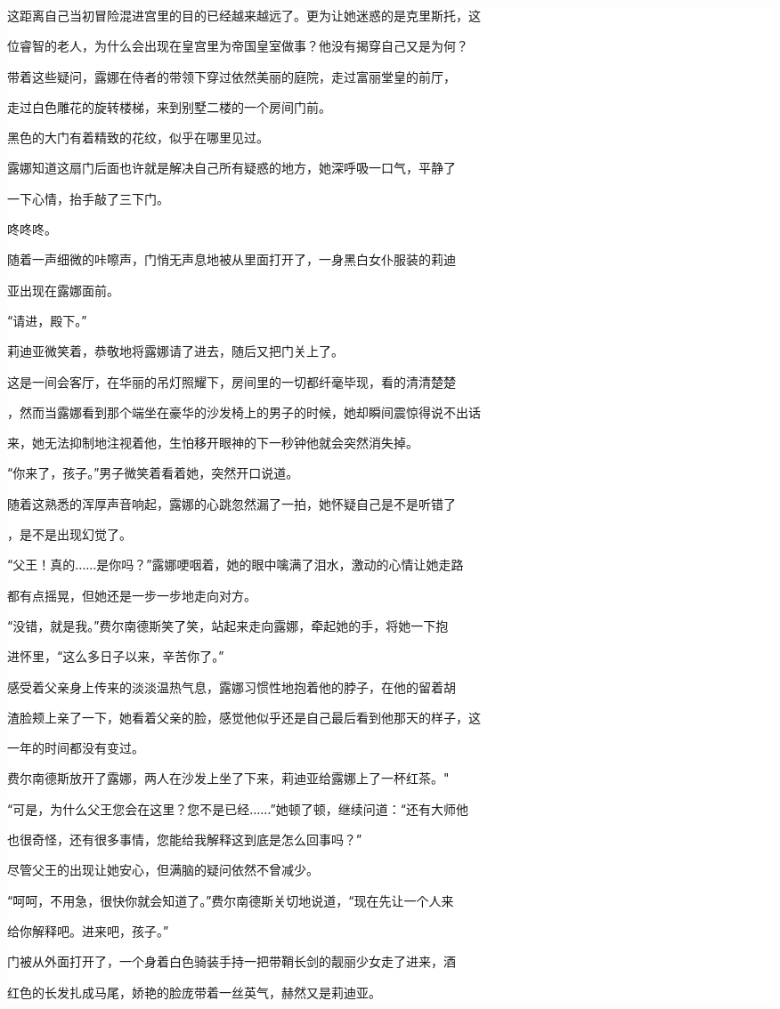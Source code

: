 这距离自己当初冒险混进宫里的目的已经越来越远了。更为让她迷惑的是克里斯托，这

位睿智的老人，为什么会出现在皇宫里为帝国皇室做事？他没有揭穿自己又是为何？

带着这些疑问，露娜在侍者的带领下穿过依然美丽的庭院，走过富丽堂皇的前厅，

走过白色雕花的旋转楼梯，来到别墅二楼的一个房间门前。

黑色的大门有着精致的花纹，似乎在哪里见过。

露娜知道这扇门后面也许就是解决自己所有疑惑的地方，她深呼吸一口气，平静了

一下心情，抬手敲了三下门。

咚咚咚。

随着一声细微的咔嚓声，门悄无声息地被从里面打开了，一身黑白女仆服装的莉迪

亚出现在露娜面前。

“请进，殿下。”

莉迪亚微笑着，恭敬地将露娜请了进去，随后又把门关上了。

这是一间会客厅，在华丽的吊灯照耀下，房间里的一切都纤毫毕现，看的清清楚楚

，然而当露娜看到那个端坐在豪华的沙发椅上的男子的时候，她却瞬间震惊得说不出话

来，她无法抑制地注视着他，生怕移开眼神的下一秒钟他就会突然消失掉。

“你来了，孩子。”男子微笑着看着她，突然开口说道。

随着这熟悉的浑厚声音响起，露娜的心跳忽然漏了一拍，她怀疑自己是不是听错了

，是不是出现幻觉了。

“父王！真的……是你吗？”露娜哽咽着，她的眼中噙满了泪水，激动的心情让她走路

都有点摇晃，但她还是一步一步地走向对方。

“没错，就是我。”费尔南德斯笑了笑，站起来走向露娜，牵起她的手，将她一下抱

进怀里，“这么多日子以来，辛苦你了。”

感受着父亲身上传来的淡淡温热气息，露娜习惯性地抱着他的脖子，在他的留着胡

渣脸颊上亲了一下，她看着父亲的脸，感觉他似乎还是自己最后看到他那天的样子，这

一年的时间都没有变过。

费尔南德斯放开了露娜，两人在沙发上坐了下来，莉迪亚给露娜上了一杯红茶。"

“可是，为什么父王您会在这里？您不是已经……”她顿了顿，继续问道：“还有大师他

也很奇怪，还有很多事情，您能给我解释这到底是怎么回事吗？”

尽管父王的出现让她安心，但满脑的疑问依然不曾减少。

“呵呵，不用急，很快你就会知道了。”费尔南德斯关切地说道，“现在先让一个人来

给你解释吧。进来吧，孩子。”

门被从外面打开了，一个身着白色骑装手持一把带鞘长剑的靓丽少女走了进来，酒

红色的长发扎成马尾，娇艳的脸庞带着一丝英气，赫然又是莉迪亚。
